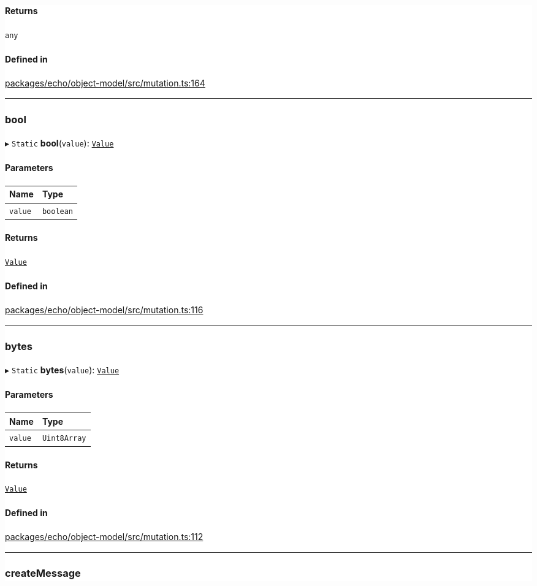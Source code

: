 #### Returns

`any`

#### Defined in

[packages/echo/object-model/src/mutation.ts:164](https://github.com/dxos/protocols/blob/6f4c34af3/packages/echo/object-model/src/mutation.ts#L164)

___

### bool

▸ `Static` **bool**(`value`): [`Value`](../interfaces/dxos_object_model.Value.md)

#### Parameters

| Name | Type |
| :------ | :------ |
| `value` | `boolean` |

#### Returns

[`Value`](../interfaces/dxos_object_model.Value.md)

#### Defined in

[packages/echo/object-model/src/mutation.ts:116](https://github.com/dxos/protocols/blob/6f4c34af3/packages/echo/object-model/src/mutation.ts#L116)

___

### bytes

▸ `Static` **bytes**(`value`): [`Value`](../interfaces/dxos_object_model.Value.md)

#### Parameters

| Name | Type |
| :------ | :------ |
| `value` | `Uint8Array` |

#### Returns

[`Value`](../interfaces/dxos_object_model.Value.md)

#### Defined in

[packages/echo/object-model/src/mutation.ts:112](https://github.com/dxos/protocols/blob/6f4c34af3/packages/echo/object-model/src/mutation.ts#L112)

___

### createMessage
